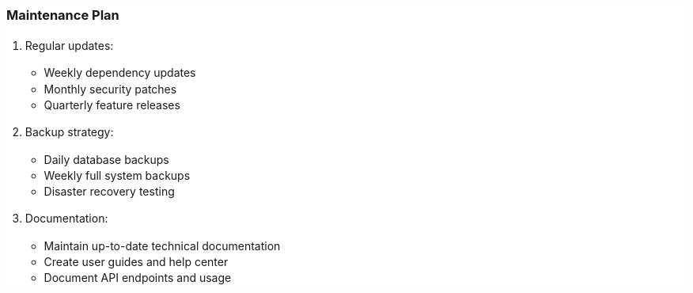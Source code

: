 ### Maintenance Plan
1. Regular updates:
   - Weekly dependency updates
   - Monthly security patches
   - Quarterly feature releases

2. Backup strategy:
   - Daily database backups
   - Weekly full system backups
   - Disaster recovery testing

3. Documentation:
   - Maintain up-to-date technical documentation
   - Create user guides and help center
   - Document API endpoints and usage